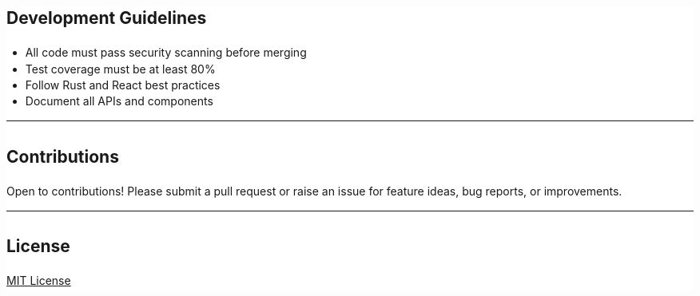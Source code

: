 ## Development Guidelines

- All code must pass security scanning before merging  
- Test coverage must be at least 80%  
- Follow Rust and React best practices  
- Document all APIs and components

---

## Contributions

Open to contributions! Please submit a pull request or raise an issue for feature ideas, bug reports, or improvements.

---

## License

[MIT License](LICENSE)
